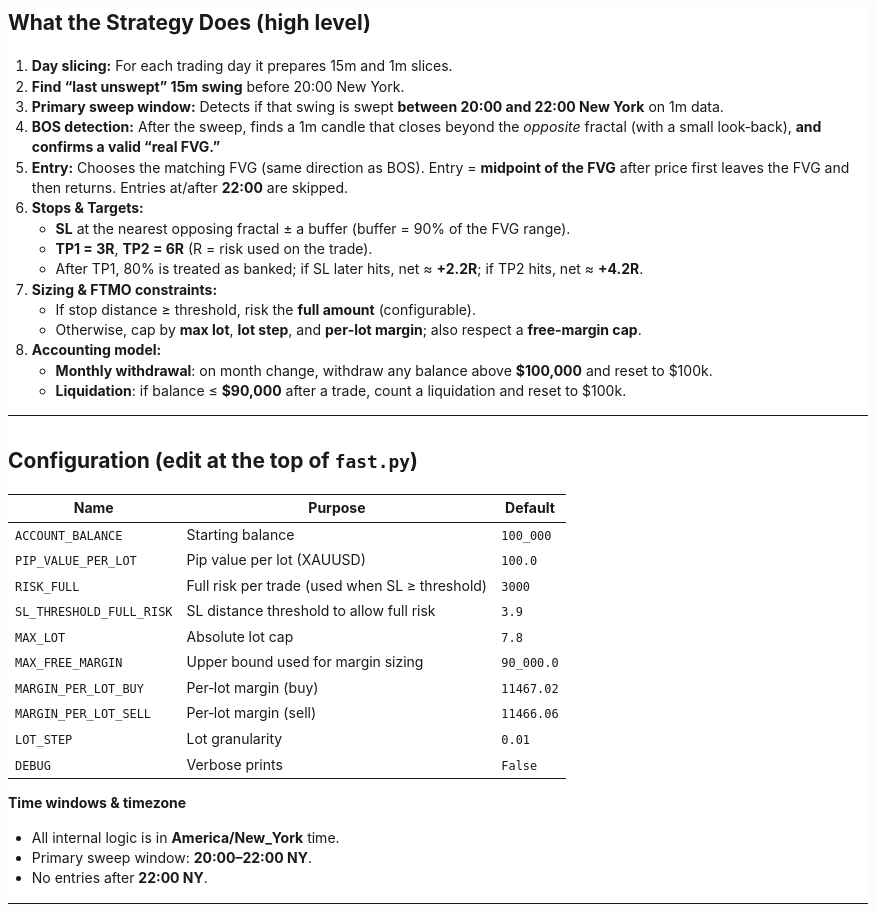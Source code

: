 
## What the Strategy Does (high level)

1. **Day slicing:** For each trading day it prepares 15m and 1m slices.
2. **Find “last unswept” 15m swing** before 20:00 New York.
3. **Primary sweep window:** Detects if that swing is swept **between 20:00 and 22:00 New York** on 1m data.
4. **BOS detection:** After the sweep, finds a 1m candle that closes beyond the *opposite* fractal (with a small look‑back), **and confirms a valid “real FVG.”**
5. **Entry:** Chooses the matching FVG (same direction as BOS). Entry = **midpoint of the FVG** after price first leaves the FVG and then returns. Entries at/after **22:00** are skipped.
6. **Stops & Targets:**
   - **SL** at the nearest opposing fractal ± a buffer (buffer = 90% of the FVG range).
   - **TP1 = 3R**, **TP2 = 6R** (R = risk used on the trade).
   - After TP1, 80% is treated as banked; if SL later hits, net ≈ **+2.2R**; if TP2 hits, net ≈ **+4.2R**.
7. **Sizing & FTMO constraints:**
   - If stop distance ≥ threshold, risk the **full amount** (configurable).
   - Otherwise, cap by **max lot**, **lot step**, and **per‑lot margin**; also respect a **free‑margin cap**.
8. **Accounting model:**
   - **Monthly withdrawal**: on month change, withdraw any balance above **$100,000** and reset to $100k.
   - **Liquidation**: if balance ≤ **$90,000** after a trade, count a liquidation and reset to $100k.

---

## Configuration (edit at the top of `fast.py`)

| Name | Purpose | Default |
|---|---|---|
| `ACCOUNT_BALANCE` | Starting balance | `100_000` |
| `PIP_VALUE_PER_LOT` | Pip value per lot (XAUUSD) | `100.0` |
| `RISK_FULL` | Full risk per trade (used when SL ≥ threshold) | `3000` |
| `SL_THRESHOLD_FULL_RISK` | SL distance threshold to allow full risk | `3.9` |
| `MAX_LOT` | Absolute lot cap | `7.8` |
| `MAX_FREE_MARGIN` | Upper bound used for margin sizing | `90_000.0` |
| `MARGIN_PER_LOT_BUY` | Per‑lot margin (buy) | `11467.02` |
| `MARGIN_PER_LOT_SELL` | Per‑lot margin (sell) | `11466.06` |
| `LOT_STEP` | Lot granularity | `0.01` |
| `DEBUG` | Verbose prints | `False` |

**Time windows & timezone**
- All internal logic is in **America/New_York** time.
- Primary sweep window: **20:00–22:00 NY**.
- No entries after **22:00 NY**.

---